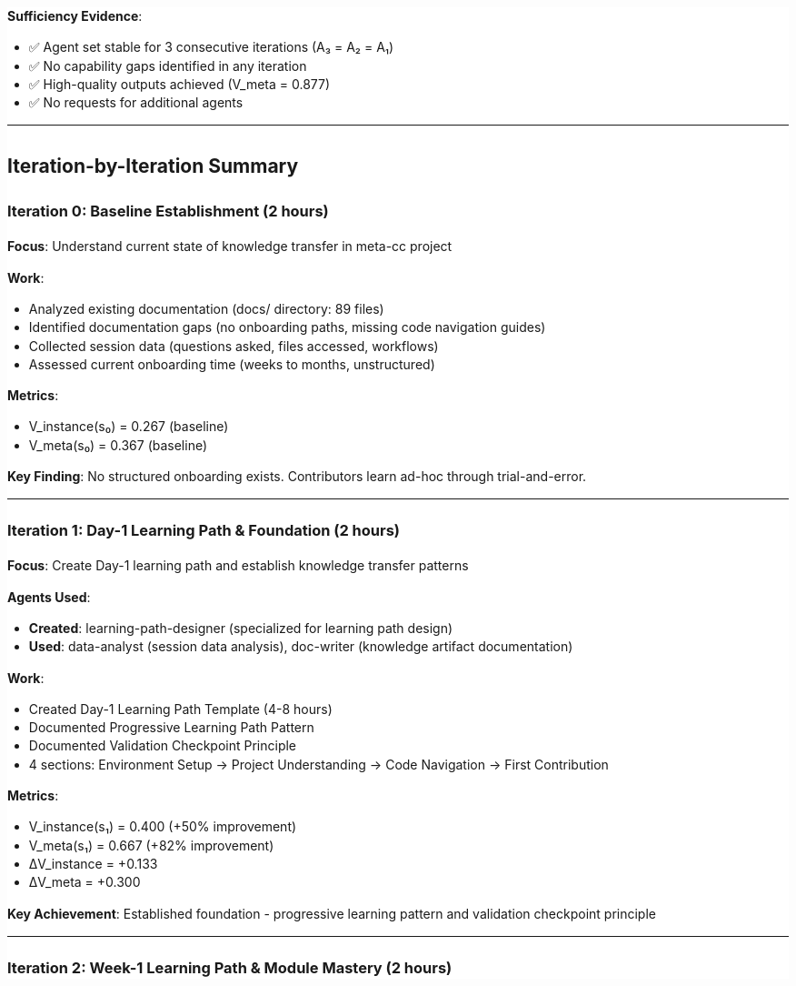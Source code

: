 **Sufficiency Evidence**:
- ✅ Agent set stable for 3 consecutive iterations (A₃ = A₂ = A₁)
- ✅ No capability gaps identified in any iteration
- ✅ High-quality outputs achieved (V_meta = 0.877)
- ✅ No requests for additional agents

---

## Iteration-by-Iteration Summary

### Iteration 0: Baseline Establishment (2 hours)

**Focus**: Understand current state of knowledge transfer in meta-cc project

**Work**:
- Analyzed existing documentation (docs/ directory: 89 files)
- Identified documentation gaps (no onboarding paths, missing code navigation guides)
- Collected session data (questions asked, files accessed, workflows)
- Assessed current onboarding time (weeks to months, unstructured)

**Metrics**:
- V_instance(s₀) = 0.267 (baseline)
- V_meta(s₀) = 0.367 (baseline)

**Key Finding**: No structured onboarding exists. Contributors learn ad-hoc through trial-and-error.

---

### Iteration 1: Day-1 Learning Path & Foundation (2 hours)

**Focus**: Create Day-1 learning path and establish knowledge transfer patterns

**Agents Used**:
- **Created**: learning-path-designer (specialized for learning path design)
- **Used**: data-analyst (session data analysis), doc-writer (knowledge artifact documentation)

**Work**:
- Created Day-1 Learning Path Template (4-8 hours)
- Documented Progressive Learning Path Pattern
- Documented Validation Checkpoint Principle
- 4 sections: Environment Setup → Project Understanding → Code Navigation → First Contribution

**Metrics**:
- V_instance(s₁) = 0.400 (+50% improvement)
- V_meta(s₁) = 0.667 (+82% improvement)
- ΔV_instance = +0.133
- ΔV_meta = +0.300

**Key Achievement**: Established foundation - progressive learning pattern and validation checkpoint principle

---

### Iteration 2: Week-1 Learning Path & Module Mastery (2 hours)

